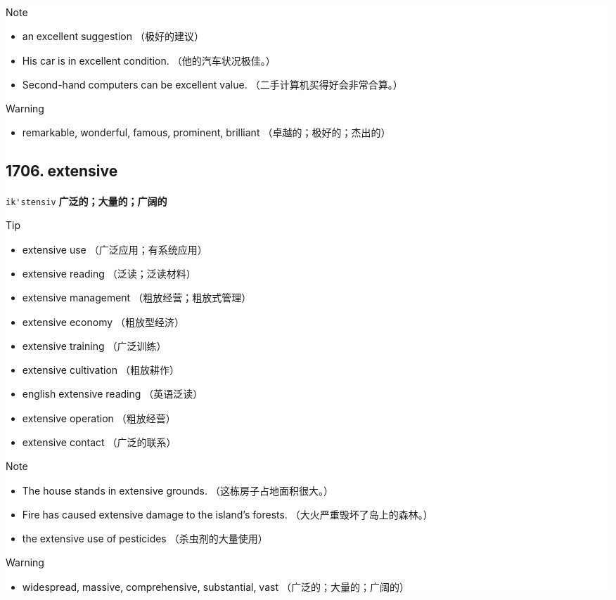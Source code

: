 > [!NOTE]
>
> - an excellent suggestion （极好的建议）
>
> - His car is in excellent condition. （他的汽车状况极佳。）
>
> - Second-hand computers can be excellent value. （二手计算机买得好会非常合算。）
>

> [!WARNING]
>
> - remarkable, wonderful, famous, prominent, brilliant （卓越的；极好的；杰出的）
>

## 1706. extensive

`ik'stensiv`  **广泛的；大量的；广阔的**

> [!TIP]
>
> - extensive use （广泛应用；有系统应用）
>
> - extensive reading （泛读；泛读材料）
>
> - extensive management （粗放经营；粗放式管理）
>
> - extensive economy （粗放型经济）
>
> - extensive training （广泛训练）
>
> - extensive cultivation （粗放耕作）
>
> - english extensive reading （英语泛读）
>
> - extensive operation （粗放经营）
>
> - extensive contact （广泛的联系）
>

> [!NOTE]
>
> - The house stands in extensive grounds. （这栋房子占地面积很大。）
>
> - Fire has caused extensive damage to the island’s forests. （大火严重毁坏了岛上的森林。）
>
> - the extensive use of pesticides （杀虫剂的大量使用）
>

> [!WARNING]
>
> - widespread, massive, comprehensive, substantial, vast （广泛的；大量的；广阔的）
>
